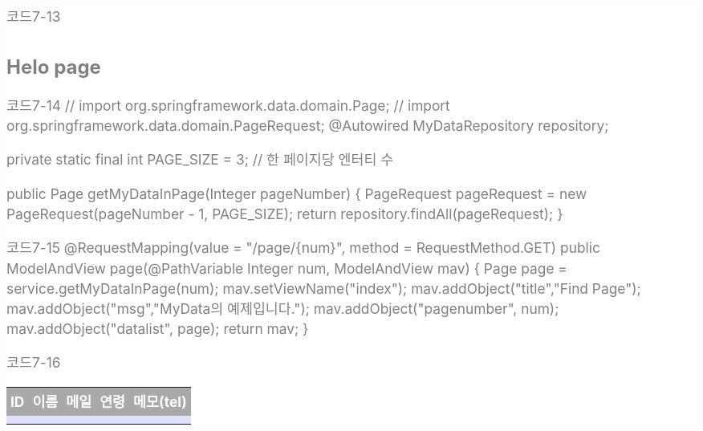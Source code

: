 코드7-13
<!DOCTYPE HTML>
<html xmlns:th="http://www.thymeleaf.org">
<head>
	<title>top page</title>
	<meta http-equiv="Content-Type" 
		content="text/html; charset=UTF-8" />
	<style>
	h1 { font-size:18pt; font-weight:bold; color:gray; }
	body { font-size:13pt; color:gray; margin:5px 25px; }
	tr { margin:5px; }
	th { padding:5px; color:white; background:darkgray; }
	td { padding:5px; color:black; background:#e0e0ff; }
	</style>
</head>
<body>
	<h1 th:text="#{content.title}">Helo page</h1>
	<p th:text="${msg}"></p>
	<p th:utext="${data}"></p>
</body>
</html>

코드7-14
// import org.springframework.data.domain.Page;
// import org.springframework.data.domain.PageRequest;
@Autowired
MyDataRepository repository;

private static final int PAGE_SIZE = 3; // 한 페이지당 엔터티 수

public Page<MyData> getMyDataInPage(Integer pageNumber) {
	PageRequest pageRequest = new PageRequest(pageNumber - 1, PAGE_SIZE);
	return repository.findAll(pageRequest);
}

코드7-15
@RequestMapping(value = "/page/{num}", 
		method = RequestMethod.GET)
public ModelAndView page(@PathVariable Integer num, 
		ModelAndView mav) {
	Page<MyData> page = service.getMyDataInPage(num);
	mav.setViewName("index");
    mav.addObject("title","Find Page");
	mav.addObject("msg","MyData의 예제입니다.");
	mav.addObject("pagenumber", num);
	mav.addObject("datalist", page);
    return mav;
}

코드7-16
<table>
<tr><th>ID</th><th>이름</th><th>메일</th><th>연령</th><th>메모(tel)</th></tr>
<tr th:each="obj : ${datalist}">
	<td th:text="${obj.id}"></td>
	<td th:text="${obj.name}"></td>
	<td th:text="${obj.mail}"></td>
	<td th:text="${obj.age}"></td>
	<td th:text="${obj.memo}"></td>
</tr>
</table>
